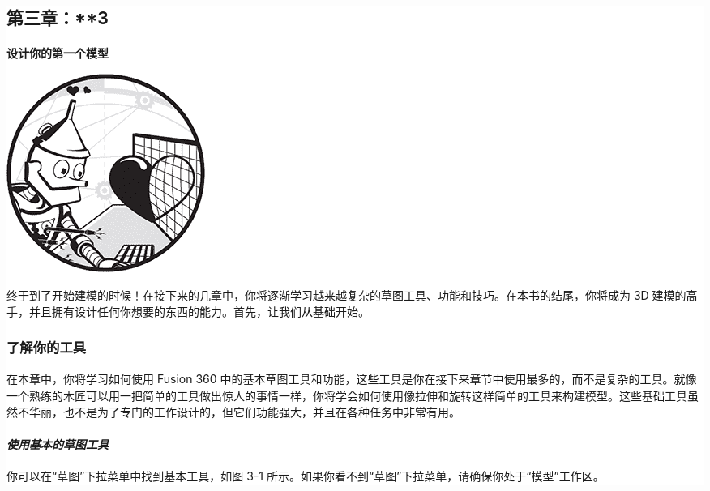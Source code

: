 ## 第三章：**3  

**设计你的第一个模型**  

![图片](img/common.jpg)  

终于到了开始建模的时候！在接下来的几章中，你将逐渐学习越来越复杂的草图工具、功能和技巧。在本书的结尾，你将成为 3D 建模的高手，并且拥有设计任何你想要的东西的能力。首先，让我们从基础开始。  

### 了解你的工具  

在本章中，你将学习如何使用 Fusion 360 中的基本草图工具和功能，这些工具是你在接下来章节中使用最多的，而不是复杂的工具。就像一个熟练的木匠可以用一把简单的工具做出惊人的事情一样，你将学会如何使用像拉伸和旋转这样简单的工具来构建模型。这些基础工具虽然不华丽，也不是为了专门的工作设计的，但它们功能强大，并且在各种任务中非常有用。  

#### *使用基本的草图工具*  

你可以在“草图”下拉菜单中找到基本工具，如图 3-1 所示。如果你看不到“草图”下拉菜单，请确保你处于“模型”工作区。  
